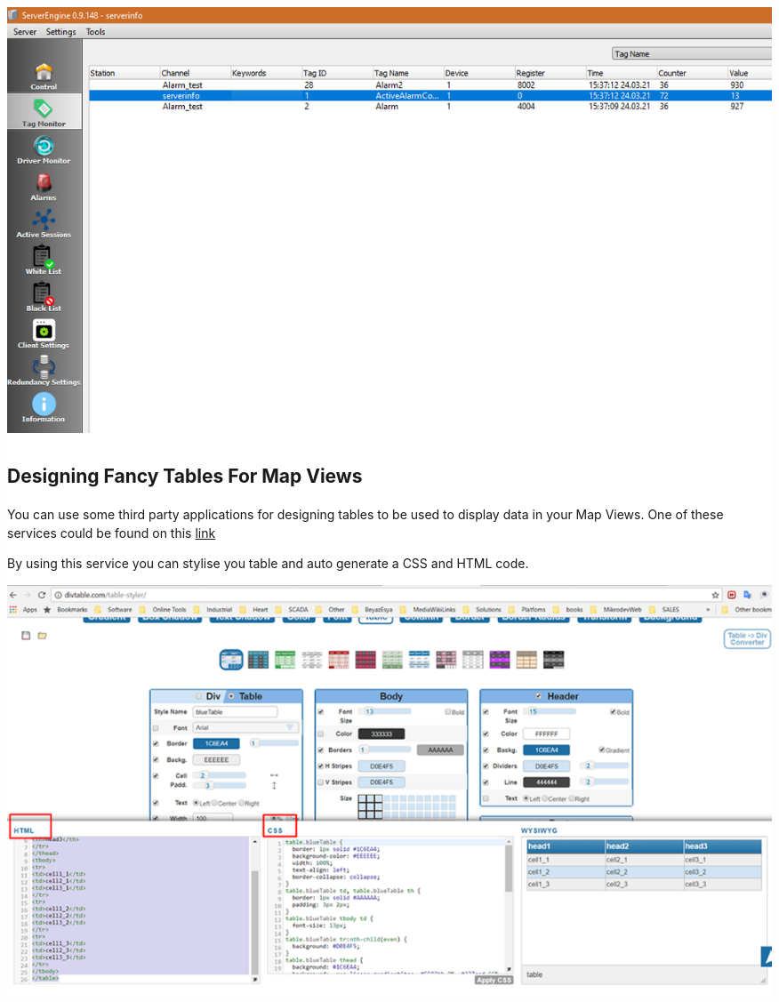 ![serverinfo-04](/img/serverinfo-04.png)

## Designing Fancy Tables For Map Views

You can use some third party applications for designing tables to be used to display data in your Map Views. One of these services could be found on this [link](https://divtable.com/table-styler/)

By using this service you can stylise you table and auto generate a CSS and HTML code.

<center>

![ViewPLUS-SCADA-Designing-Fancy-Tables-For-Map-Views-01](/img/ViewPLUS-SCADA-Designing-Fancy-Tables-For-Map-Views-01.png)
